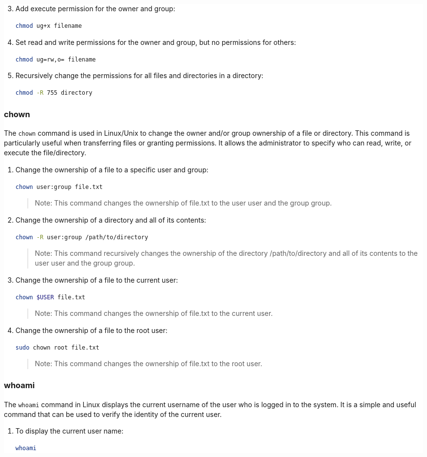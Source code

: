 3. Add execute permission for the owner and group:
    ``` bash
    chmod ug+x filename
    ```

4. Set read and write permissions for the owner and group, but no permissions for others:
    ``` bash
    chmod ug=rw,o= filename
    ```

5. Recursively change the permissions for all files and directories in a directory:
    ``` bash
    chmod -R 755 directory
    ```


### chown
The `chown` command is used in Linux/Unix to change the owner and/or group ownership of a file or directory. This command is particularly useful when transferring files or granting permissions. It allows the administrator to specify who can read, write, or execute the file/directory.

1. Change the ownership of a file to a specific user and group:
    ``` bash
    chown user:group file.txt
    ```
    > Note: This command changes the ownership of file.txt to the user user and the group group.

2. Change the ownership of a directory and all of its contents:
    ``` bash
    chown -R user:group /path/to/directory
    ```
    > Note: This command recursively changes the ownership of the directory /path/to/directory and all of its contents to the user user and the group group.

3. Change the ownership of a file to the current user:
    ``` bash
    chown $USER file.txt
    ```
    > Note: This command changes the ownership of file.txt to the current user.

4. Change the ownership of a file to the root user:
    ``` bash
    sudo chown root file.txt
    ```
    > Note: This command changes the ownership of file.txt to the root user.



### whoami
The `whoami` command in Linux displays the current username of the user who is logged in to the system. It is a simple and useful command that can be used to verify the identity of the current user.

1. To display the current user name:
    ``` bash
    whoami
    ```
